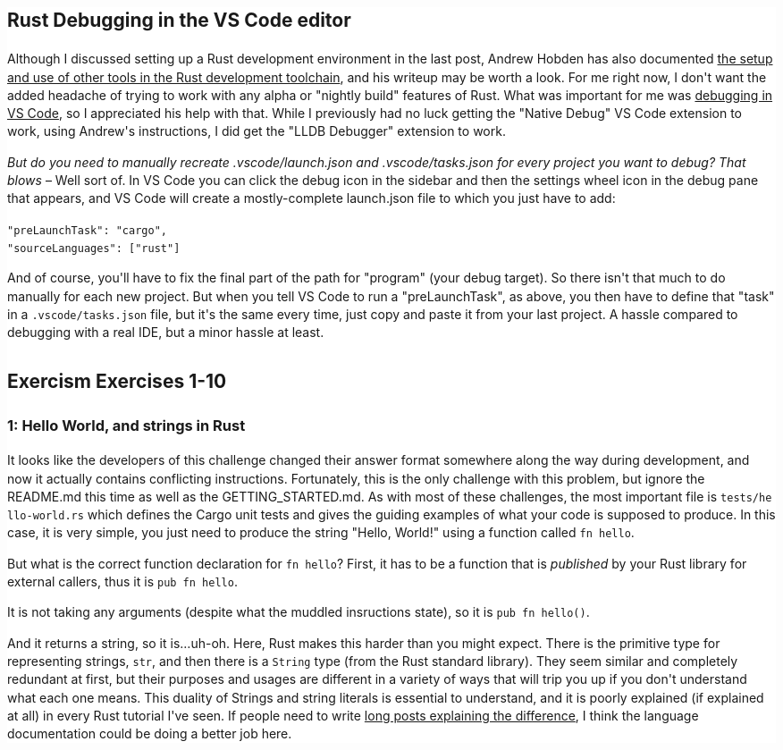 ## Rust Debugging in the VS Code editor

Although I discussed setting up a Rust development environment in the last post, Andrew Hobden has also documented [the setup and use of other tools in the Rust development toolchain](https://hoverbear.org/2017/03/03/setting-up-a-rust-devenv/), and his writeup may be worth a look. For me right now, I don't want the added headache of trying to work with any alpha or "nightly build" features of Rust. What was important for me was [debugging in VS Code](https://code.visualstudio.com/Docs/editor/debugging), so I appreciated his help with that. While I previously had no luck getting the "Native Debug" VS Code extension to work, using Andrew's instructions, I did get the "LLDB Debugger" extension to work.

*But do you need to manually recreate .vscode/launch.json and .vscode/tasks.json for every project you want to debug? That blows* – Well sort of. In VS Code you can click the debug icon in the sidebar and then the settings wheel icon in the debug pane that appears, and VS Code will create a mostly-complete launch.json file to which you just have to add:

```
"preLaunchTask": "cargo",
"sourceLanguages": ["rust"]
```

And of course, you'll have to fix the final part of the path for "program" (your debug target). So there isn't that much to do manually for each new project. But when you tell VS Code to run a "preLaunchTask", as above, you then have to define that "task" in a `.vscode/tasks.json` file, but it's the same every time, just copy and paste it from your last project. A hassle compared to debugging with a real IDE, but a minor hassle at least.

## Exercism Exercises 1-10

### 1: Hello World, and strings in Rust

It looks like the developers of this challenge changed their answer format somewhere along the way during development, and now it actually contains conflicting instructions. Fortunately, this is the only challenge with this problem, but ignore the README.md this time as well as the GETTING_STARTED.md. As with most of these challenges, the most important file is `tests/hello-world.rs` which defines the Cargo unit tests and gives the guiding examples of what your code is supposed to produce. In this case, it is very simple, you just need to produce the string "Hello, World!" using a function called `fn hello`.

But what is the correct function declaration for `fn hello`? First, it has to be a function that is *published* by your Rust library for external callers, thus it is `pub fn hello`.

It is not taking any arguments (despite what the muddled insructions state), so it is `pub fn hello()`.

And it returns a string, so it is…uh-oh. Here, Rust makes this harder than you might expect. There is the primitive type for representing strings, `str`, and then there is a `String` type (from the Rust standard library). They seem similar and completely redundant at first, but their purposes and usages are different in a variety of ways that will trip you up if you don't understand what each one means. This duality of Strings and string literals is essential to understand, and it is poorly explained (if explained at all) in every Rust tutorial I've seen. If people need to write [long posts explaining the difference](http://hermanradtke.com/2015/05/03/string-vs-str-in-rust-functions.html), I think the language documentation could be doing a better job here.
